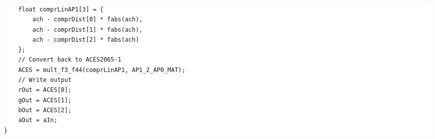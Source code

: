 ```
    float comprLinAP1[3] = {
        ach - comprDist[0] * fabs(ach),
        ach - comprDist[1] * fabs(ach),
        ach - comprDist[2] * fabs(ach)
    };
    // Convert back to ACES2065-1
    ACES = mult_f3_f44(comprLinAP1, AP1_2_AP0_MAT);
    // Write output
    rOut = ACES[0];
    gOut = ACES[1];
    bOut = ACES[2];
    aOut = aIn;
}
```




<style>
    @import "../../stylesheets/sections.css"
</style>